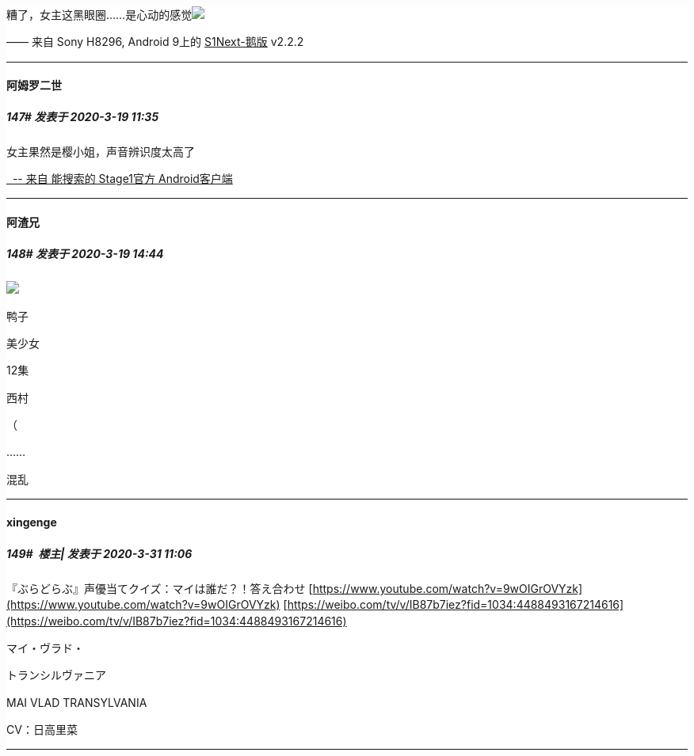 
糟了，女主这黑眼圈……是心动的感觉<img src="https://static.saraba1st.com/image/smiley/face2017/075.png" referrerpolicy="no-referrer">

—— 来自 Sony H8296, Android 9上的 [S1Next-鹅版](https://github.com/ykrank/S1-Next/releases) v2.2.2


-----

####  阿姆罗二世  
##### 147#       发表于 2020-3-19 11:35


女主果然是樱小姐，声音辨识度太高了

[  -- 来自 能搜索的 Stage1官方 Android客户端](https://www.coolapk.com/apk/140634)


-----

####  阿渣兄  
##### 148#       发表于 2020-3-19 14:44


<img src="https://static.saraba1st.com/image/smiley/face2017/001.png" referrerpolicy="no-referrer">

鸭子

美少女

12集

西村

（

……

混乱


-----

####  xingenge  
##### 149#         楼主| 发表于 2020-3-31 11:06


『ぶらどらぶ』声優当てクイズ：マイは誰だ？！答え合わせ
[https://www.youtube.com/watch?v=9wOIGrOVYzk](https://www.youtube.com/watch?v=9wOIGrOVYzk)
[https://weibo.com/tv/v/IB87b7iez?fid=1034:4488493167214616](https://weibo.com/tv/v/IB87b7iez?fid=1034:4488493167214616)


マイ・ヴラド・

トランシルヴァニア

MAI VLAD TRANSYLVANIA

CV：日高里菜 


-----
